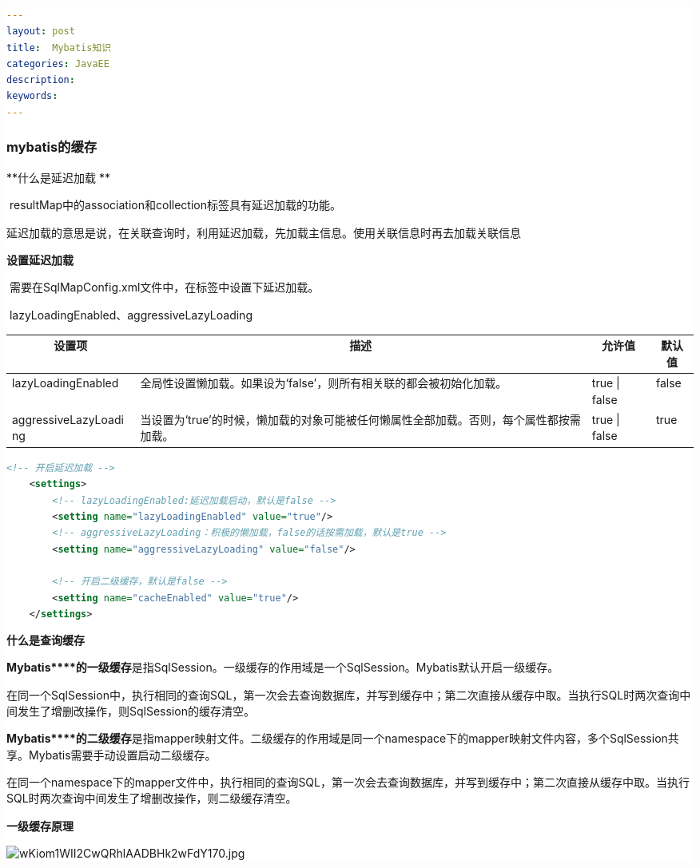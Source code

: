 ```yaml
---
layout: post
title:  Mybatis知识
categories: JavaEE
description: 
keywords: 
---
```


### mybatis的缓存

**什么是延迟加载 **

​        resultMap中的association和collection标签具有延迟加载的功能。

​        延迟加载的意思是说，在关联查询时，利用延迟加载，先加载主信息。使用关联信息时再去加载关联信息

**设置延迟加载**

​        需要在SqlMapConfig.xml文件中，在<settings>标签中设置下延迟加载。

​        lazyLoadingEnabled、aggressiveLazyLoading

| 设置项                   | 描述                                       | 允许值           | 默认值   |
| --------------------- | ---------------------------------------- | ------------- | ----- |
| lazyLoadingEnabled    | 全局性设置懒加载。如果设为‘false’，则所有相关联的都会被初始化加载。    | true \| false | false |
| aggressiveLazyLoading | 当设置为‘true’的时候，懒加载的对象可能被任何懒属性全部加载。否则，每个属性都按需加载。 | true \| false | true  |

```xml
<!-- 开启延迟加载 -->
    <settings>
        <!-- lazyLoadingEnabled:延迟加载启动，默认是false -->
        <setting name="lazyLoadingEnabled" value="true"/>
        <!-- aggressiveLazyLoading：积极的懒加载，false的话按需加载，默认是true -->
        <setting name="aggressiveLazyLoading" value="false"/>
         
        <!-- 开启二级缓存，默认是false -->
        <setting name="cacheEnabled" value="true"/>
    </settings>
```

**什么是查询缓存**

**Mybatis****的一级缓存**是指SqlSession。一级缓存的作用域是一个SqlSession。Mybatis默认开启一级缓存。

在同一个SqlSession中，执行相同的查询SQL，第一次会去查询数据库，并写到缓存中；第二次直接从缓存中取。当执行SQL时两次查询中间发生了增删改操作，则SqlSession的缓存清空。

**Mybatis****的二级缓存**是指mapper映射文件。二级缓存的作用域是同一个namespace下的mapper映射文件内容，多个SqlSession共享。Mybatis需要手动设置启动二级缓存。

在同一个namespace下的mapper文件中，执行相同的查询SQL，第一次会去查询数据库，并写到缓存中；第二次直接从缓存中取。当执行SQL时两次查询中间发生了增删改操作，则二级缓存清空。

**一级缓存原理**

![wKiom1WII2CwQRhlAADBHk2wFdY170.jpg](http://s3.51cto.com/wyfs02/M00/6E/CC/wKiom1WII2CwQRhlAADBHk2wFdY170.jpg)
